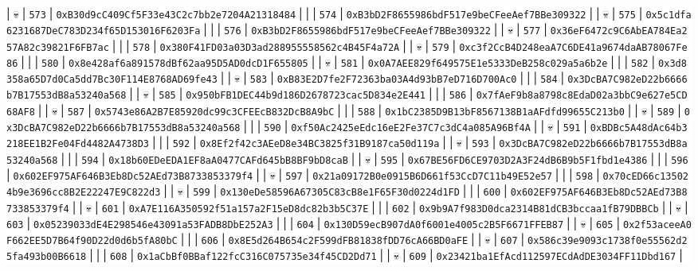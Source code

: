 | 💀 | `573` | `0xB30d9cC409Cf5F33e43C2c7bb2e7204A21318484` |
|  | `574` | `0xB3bD2F8655986bdF517e9beCFeeAef7BBe309322` |
| 💀 | `575` | `0x5c1dfa6231687DeC783D234f65D153016F6203Fa` |
|  | `576` | `0xB3bD2F8655986bdF517e9beCFeeAef7BBe309322` |
| 💀 | `577` | `0x36eF6472c9C6AbEA784Ea257A82c39821F6FB7ac` |
|  | `578` | `0x380F41FD03a03D3ad288955558562c4B45F4a72A` |
| 💀 | `579` | `0xc3f2CcB4D248eaA7C6DE41a9674daAB78067Fe86` |
|  | `580` | `0x8e428af6a891578dBf62aa95D5AD0dcD1F655805` |
| 💀 | `581` | `0x0A7AEE829f649575E1e5333DeB258c029a5a6b2e` |
|  | `582` | `0x3d8358a65D7d0Ca5dd7Bc30F114E8768AD69fe43` |
| 💀 | `583` | `0xB83E2D7fe2F72363ba03A4d93bB7eD716D700Ac0` |
|  | `584` | `0x3DcBA7C982eD22b6666b7B17553dB8a53240a568` |
| 💀 | `585` | `0x950bFB1DEC44b9d186D2678723cac5D834e2E441` |
|  | `586` | `0x7fAeF9b8a8798c8EdaD02a3bbC9e627e5CD68AF8` |
| 💀 | `587` | `0x5743e86A2B7E85920dc99c3CFEEcB832DcB8A9bC` |
|  | `588` | `0x1bC2385D9B13bF8567138B1aAFdfd99655C213b0` |
| 💀 | `589` | `0x3DcBA7C982eD22b6666b7B17553dB8a53240a568` |
|  | `590` | `0xf50Ac2425eEdc16eE2Fe37C7c3dC4a085A96Bf4A` |
| 💀 | `591` | `0xBDBc5A48dAc64b3218EE1B2Fe04Fd4482A4738D3` |
|  | `592` | `0x8Ef2f42c3AEeD8e34BC3825f31B9187ca50d119a` |
| 💀 | `593` | `0x3DcBA7C982eD22b6666b7B17553dB8a53240a568` |
|  | `594` | `0x18b60EDeEDA1EF8aA0477CAFd645bB8BF9bD8caB` |
| 💀 | `595` | `0x67BE56FD6CE9703D2A3F24dB6B9b5F1fbd1e4386` |
|  | `596` | `0x602EF975AF646B3Eb8Dc52AEd73B8733853379f4` |
| 💀 | `597` | `0x21a09172B0e0915B6D661f53CcD7C11b49E52e57` |
|  | `598` | `0x70cED66c135024b9e3696cc8B2E22247E9C822d3` |
| 💀 | `599` | `0x130eDe58596A67305C83cB8e1F65F30d0224d1FD` |
|  | `600` | `0x602EF975AF646B3Eb8Dc52AEd73B8733853379f4` |
| 💀 | `601` | `0xA7E116A350592f51a157a2F15eD8dc82b3b5C37E` |
|  | `602` | `0x9b9A7f983D0dca2314B81dCB3bccaa1fB79DBBCb` |
| 💀 | `603` | `0x05239033dE4E298546e43091a53FADB8DbE252A3` |
|  | `604` | `0x130D59ecB907dA0f6001e4005c2B5F6671FFEB87` |
| 💀 | `605` | `0x2f53aceeA0F662EE5D7B64f90D22d0d6b5fA80bC` |
|  | `606` | `0x8E5d264B654c2F599dFB81838fDD76cA66BD0aFE` |
| 💀 | `607` | `0x586c39e9093c1738f0e55562d25fa493b00B6618` |
|  | `608` | `0x1aCbBf0BBaf122fcC316C075735e34f45CD2Dd71` |
| 💀 | `609` | `0x23421ba1EfAcd112597ECdAdDE3034FF11Dbd167` |